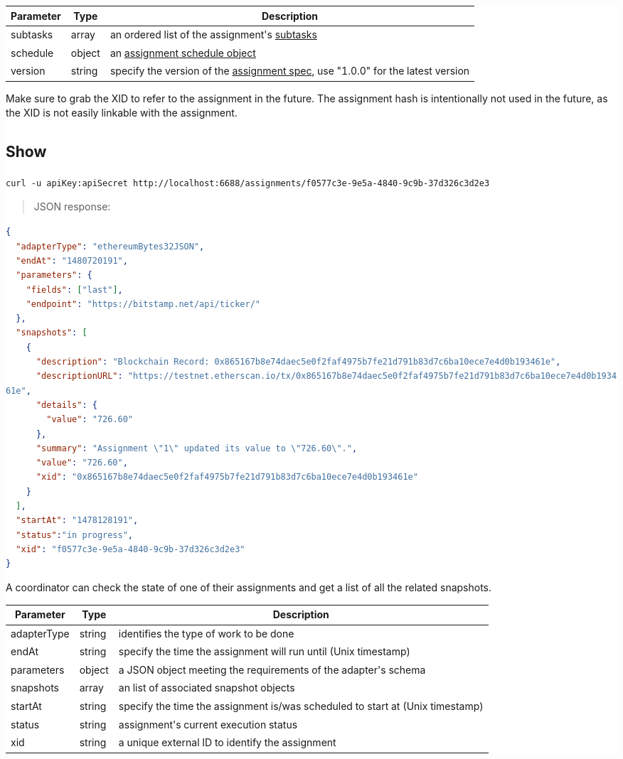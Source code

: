 Parameter | Type | Description
---- | ----- | --------
subtasks | array | an ordered list of the assignment's [subtasks](#subtasks)
schedule | object | an [assignment schedule object](#scheduling)
version | string | specify the version of the [assignment spec](https://github.com/smartcontractkit/spec), use "1.0.0" for the latest version


<aside class="success">
Make sure to grab the XID to refer to the assignment in the future. The assignment hash is intentionally not used in the future, as the XID is not easily linkable with the assignment.
</aside>


## Show

```shell
curl -u apiKey:apiSecret http://localhost:6688/assignments/f0577c3e-9e5a-4840-9c9b-37d326c3d2e3
```

> JSON response:

```json
{
  "adapterType": "ethereumBytes32JSON",
  "endAt": "1480720191",
  "parameters": {
    "fields": ["last"],
    "endpoint": "https://bitstamp.net/api/ticker/"
  },
  "snapshots": [
    {
      "description": "Blockchain Record: 0x865167b8e74daec5e0f2faf4975b7fe21d791b83d7c6ba10ece7e4d0b193461e",
      "descriptionURL": "https://testnet.etherscan.io/tx/0x865167b8e74daec5e0f2faf4975b7fe21d791b83d7c6ba10ece7e4d0b193461e",
      "details": {
        "value": "726.60"
      },
      "summary": "Assignment \"1\" updated its value to \"726.60\".",
      "value": "726.60",
      "xid": "0x865167b8e74daec5e0f2faf4975b7fe21d791b83d7c6ba10ece7e4d0b193461e"
    }
  ],
  "startAt": "1478128191",
  "status":"in progress",
  "xid": "f0577c3e-9e5a-4840-9c9b-37d326c3d2e3"
}
```
A coordinator can check the state of one of their assignments and get a list of all the related snapshots.

Parameter | Type | Description
---- | ----- | --------
adapterType | string | identifies the type of work to be done
endAt | string | specify the time the assignment will run until (Unix timestamp)
parameters | object | a JSON object meeting the requirements of the adapter's schema
snapshots | array | an list of associated snapshot objects
startAt | string | specify the time the assignment is/was scheduled to start at (Unix timestamp)
status | string | assignment's current execution status
xid | string | a unique external ID to identify the assignment
